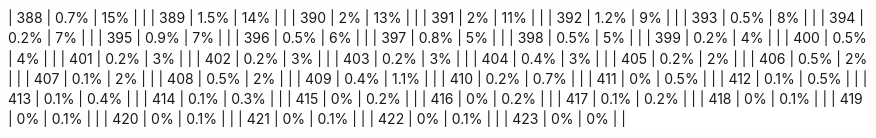 | 388 | 0.7% | 15% |  |
| 389 | 1.5% | 14% |  |
| 390 | 2% | 13% |  |
| 391 | 2% | 11% |  |
| 392 | 1.2% | 9% |  |
| 393 | 0.5% | 8% |  |
| 394 | 0.2% | 7% |  |
| 395 | 0.9% | 7% |  |
| 396 | 0.5% | 6% |  |
| 397 | 0.8% | 5% |  |
| 398 | 0.5% | 5% |  |
| 399 | 0.2% | 4% |  |
| 400 | 0.5% | 4% |  |
| 401 | 0.2% | 3% |  |
| 402 | 0.2% | 3% |  |
| 403 | 0.2% | 3% |  |
| 404 | 0.4% | 3% |  |
| 405 | 0.2% | 2% |  |
| 406 | 0.5% | 2% |  |
| 407 | 0.1% | 2% |  |
| 408 | 0.5% | 2% |  |
| 409 | 0.4% | 1.1% |  |
| 410 | 0.2% | 0.7% |  |
| 411 | 0% | 0.5% |  |
| 412 | 0.1% | 0.5% |  |
| 413 | 0.1% | 0.4% |  |
| 414 | 0.1% | 0.3% |  |
| 415 | 0% | 0.2% |  |
| 416 | 0% | 0.2% |  |
| 417 | 0.1% | 0.2% |  |
| 418 | 0% | 0.1% |  |
| 419 | 0% | 0.1% |  |
| 420 | 0% | 0.1% |  |
| 421 | 0% | 0.1% |  |
| 422 | 0% | 0.1% |  |
| 423 | 0% | 0% |  |
